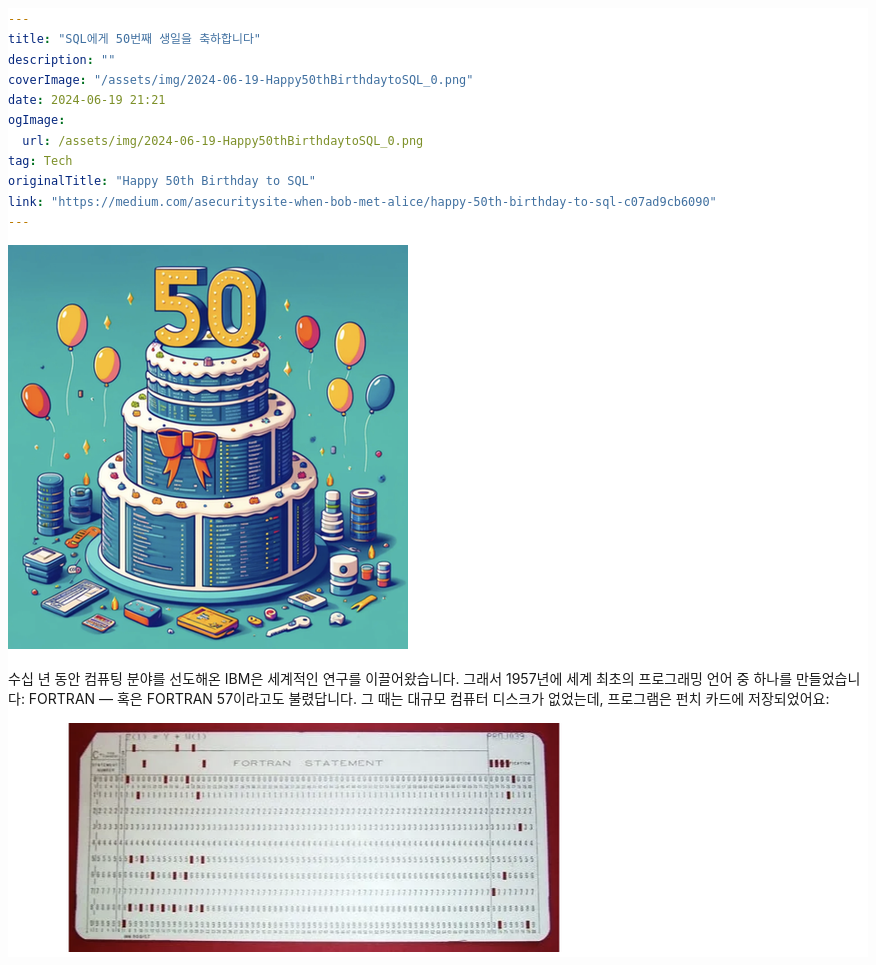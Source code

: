 ```yaml
---
title: "SQL에게 50번째 생일을 축하합니다"
description: ""
coverImage: "/assets/img/2024-06-19-Happy50thBirthdaytoSQL_0.png"
date: 2024-06-19 21:21
ogImage: 
  url: /assets/img/2024-06-19-Happy50thBirthdaytoSQL_0.png
tag: Tech
originalTitle: "Happy 50th Birthday to SQL"
link: "https://medium.com/asecuritysite-when-bob-met-alice/happy-50th-birthday-to-sql-c07ad9cb6090"
---
```



<img src="/assets/img/2024-06-19-Happy50thBirthdaytoSQL_0.png" />

수십 년 동안 컴퓨팅 분야를 선도해온 IBM은 세계적인 연구를 이끌어왔습니다. 그래서 1957년에 세계 최초의 프로그래밍 언어 중 하나를 만들었습니다: FORTRAN — 혹은 FORTRAN 57이라고도 불렸답니다. 그 때는 대규모 컴퓨터 디스크가 없었는데, 프로그램은 펀치 카드에 저장되었어요:

<img src="/assets/img/2024-06-19-Happy50thBirthdaytoSQL_1.png" />
